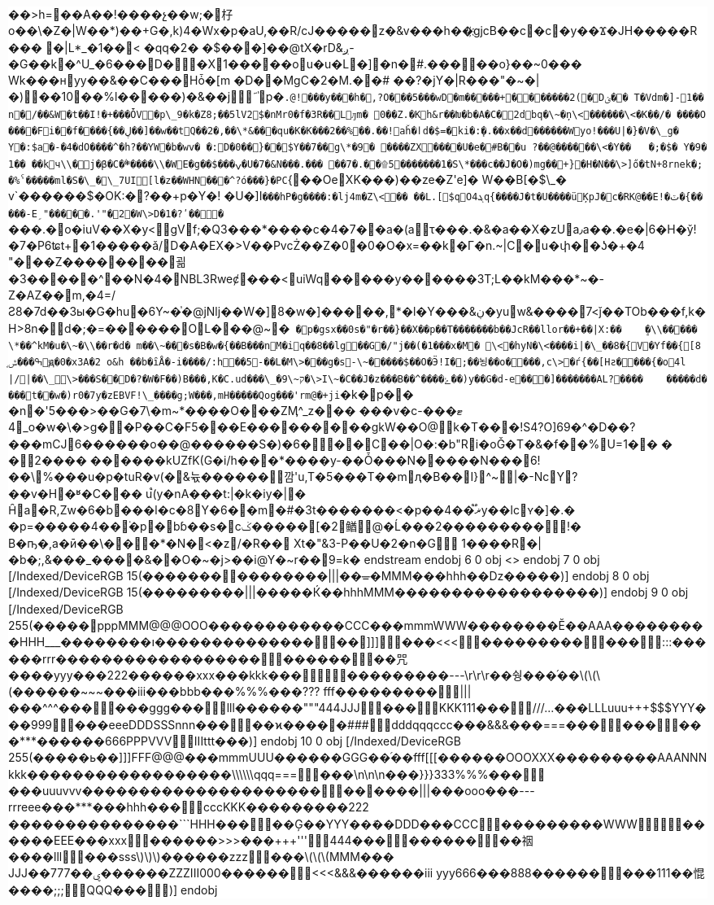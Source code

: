 ��\>h=��A��!����չ��w;�杍o��\\�Z�|W��\*)��+G�,k)4�Wx�p�aU,��R/cJ�����z�&v���h��҉gjcB��c�c�y��Ϫ�JH�����R���	�|L\*\_�1��\< �qq�2�
�$���]��@tX�rD&ږ-�G��k�^U\_�6���D��X1�����ou�u�L�]�n�#.�����o}��\~0��� Wk���нyy��&��C���Hȱ�[m	�D��MgC�2�M.��#
��?�jY�|R���"�\~�|�)��10��%l�����)�&��j˜֓p�`.@!���y���h�,?O���5���wD�m�����+�������2(�Dؽ��
T�Vdm�]-1��n�/��&W�t��I!�+���ȰV�p\_9�k�Z8;��5lV2$�nMr0�f�3R��Lԓm�
0��Z.�Kh&r��Խ�b�A�C�2dbq�\~�ņ\<������\<�K��/� ����O ���ͦ�Fi��f����{��ڸ��]��w��tQ��2�,��\*&���qu�K�K���2��%��.��!aȟ�ӏd�$=�ki�:�ٕ.��x��d������Wyo!���U|�}�V�\_g�Y�:$a�-�4�dO����^�h?��YW�b�wv�
�:D�0��}��$Y��7��g\*�9� ����ZX����U�e�#B��u	?��@������\<�Y��	�;�$� Y�9�1��
��kч\\�j�β�C�܍ؑ����\\�WE�g��$���ݍ�U�7�&N���.���
��7�.��۩5�������1�S\*���c��J�O�)mg��+}޲�H�N��\>]ő�tN+8rnek�;
�%ˁ�����ml�S�\_�\_7UI[l�z��WHN���^?ό���}�PC`{��OeXK���)��ze�Z'e]� W��B[�$\_�
v`������$�OK:�?��+p�Y�!	�U�]I`���hP�g����:�lj4m�Z\<��
��L.[$qOܔ4q{����J�t�U����üĶpJ�c�RK@��E!�ٽ�{�����-Eܹ
"�����.'"�2�W\>D�1�?ʹ���`���.�o�iuV��X�y\<gVf;�Q3���\*����c�4�7��a�(aτ���.�&�a��X�zUa٫a��.�e�|6�H�ў!�7�P6ʨt+�1�����ǎ/D�A�EX�\>V��PvcŻ��Z�0�0�O�x=��k�Γ�n.\~|C�u�փ��ʖ�+�4
"���Z��������괾�݌^�����3��N�4�NBL3Rweȼ���\<uiWq�����y������3T;L��kM���\*\~�-Z�AZ��m,�4=/Ƨ8�7d��3ы�G�hu�6Y\~�֓�@jNlj��W�]8�w�]�����,\*�l�Y���&ڹ�yuw&����7\<ǰ��TOb���f,k�H\>8n�d�;�=������OL���@\~�`
�p�gsx��0s�"�r��}��X��p��T�������b��JcR��llor��+��|X:��	̠�\\�����\*��^kM�u�\~�\\��r�d� m��\~���s�B�w�{��B���nM�iq��8��lg��G�/"j��(�1���x�M�
\<�hyN�\<����i|�\_��8�{V�Yf��{[8ߒ���ݜ̡΁ԭ�0�x3A�2
o&h ��b�ȋÅ�-i����/:hٰ��5-��L�M\>���g�s-\~�����$��O�Ӭ!I�;��뇡��o����,c\>�ѓ{��[Hƨ����{�o4l|/|��\_\>���S��D�?�W�F��)B���,K�C.ud���\_�9\~ק�\>I\~�C��J�z���B��^����ۓ��)y��G�d-e���]�������AL?����	�����d����t��w�)r0�7y�zEBVF!\_����g;W���,mH�����Qog���'rm@�+ji`�k�p��
�n�'5���\>��G�7\\�m\~\*����O���ZӍ^\_z���	���v�cޓ���-\_4o�w�\\�\>g��P��C�F5���E���������gkW��O@k�T���!S4?O]69�^�D��?���mCJ6������o��@������S�)�6���C��|O�:�b"Ri�oǦ�T�&�f��%U=1��
�
�2����
������kUZfK(G�i/h���\*����y-��Ȱ���N�����N���6!��\\%���u�p�tuR�v(�&뉷������깜'u,T�5���T��mԯ�B��I}^\~|�-NcY?��v�H�ʶ�C��� u֩(y�nA���t:|�k�iy�|�
H̑a�R,Zw�6�b���l�c�8Y�6��m�#�3t�������\<�p��4��ޜ֟y��lcʏ�]�.�
�p=�����4��۬�p�bɓ��s�cݢ�����[�2䲡@�Ĺ���2���������!�	B�ҧ�,a�ӣ��\\���\*�N�\<�z/�R��
Xt�"&3-P��U�2�n�G
1����R�|�b�;,&���\_����&��O�\~�j\>��i@Y�\~r��9=k�
endstream
endobj
6 0 obj
\<\>
endobj
7 0 obj
[/Indexed/DeviceRGB 15(��������ٌ��������|||��ᚚ�MMM���hhh��ǲ�����)]
endobj
8 0 obj
[/Indexed/DeviceRGB 15(���������|||�����Ќ��hhhMMM������������������)]
endobj
9 0 obj
[/Indexed/DeviceRGB 255(�����󯯯pppMMM@@@OOO������������CCC���mmmWWW��������Ĕ��AAA���������HHH\_\_\_��������ו����������������񤤤]]]���\<\<\<������������:::������rrr��������������������������咒����yyy���222������xxx���kkk������������---\\r\\r\\r��쉉���֝��\\(\\(\\(������\~\~\~���iii���bbb���%%%���??? fff���������|||���^^^������ggg���lll������"""444JJJ���KKK111���///...���LLLuuu+++$$$YYY���999���eeeDDDSSSnnn�����ϰ����෷�###dddqqqccc���&&&���===���������\*\*\*������666PPPVVVIIIttt���)]
endobj
10 0 obj
[/Indexed/DeviceRGB 255(�����ь��]]]FFF@@@���mmmUUU������GGG��֝��fff[[[������OOOXXX���������AAANNNkkk������������������\\\\\\\\\\\\qqq===���\\n\\n\\n���}}}333%%%��� ���uuuvvv���������������������������|||���ooo���---rrreee���\*\*\*���hhh���cccKKK���������222 ���������������```HHH�����Ģ��YYY��݇��DDD���CCC���������WWW������EEE���xxx������\>\>\>���+++'''444�����������䄄����lll���sss\\)\\)\\)������zzz���\\(\\(\\(MMM��� JJJ��ۑ��777������ZZZIII000������\<\<\<&&&������iii yyy666���888���������111��惃����;;;QQQ���)]
endobj